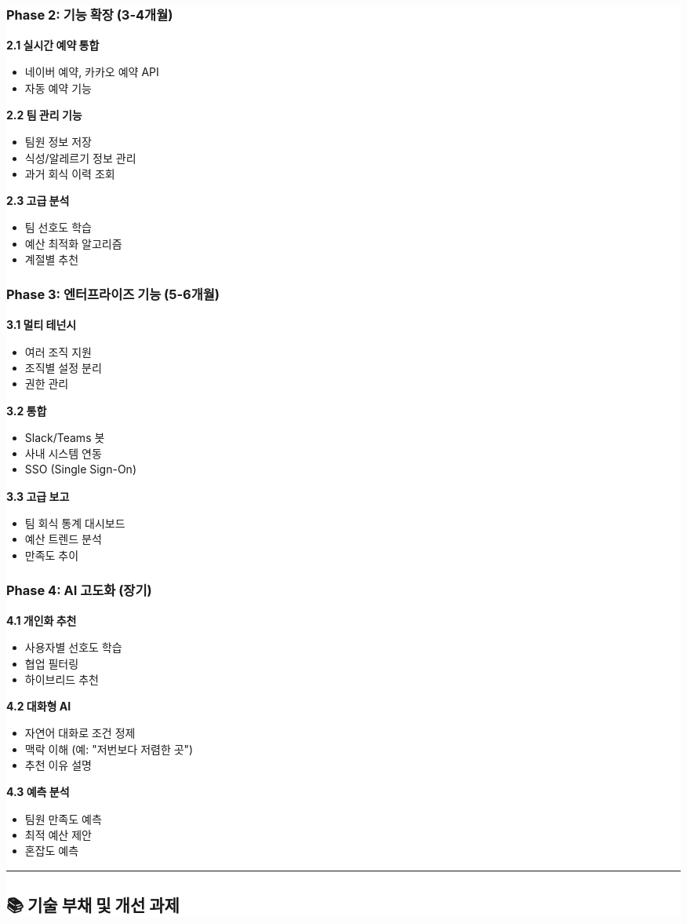 ### Phase 2: 기능 확장 (3-4개월)

**2.1 실시간 예약 통합**
- 네이버 예약, 카카오 예약 API
- 자동 예약 기능

**2.2 팀 관리 기능**
- 팀원 정보 저장
- 식성/알레르기 정보 관리
- 과거 회식 이력 조회

**2.3 고급 분석**
- 팀 선호도 학습
- 예산 최적화 알고리즘
- 계절별 추천

### Phase 3: 엔터프라이즈 기능 (5-6개월)

**3.1 멀티 테넌시**
- 여러 조직 지원
- 조직별 설정 분리
- 권한 관리

**3.2 통합**
- Slack/Teams 봇
- 사내 시스템 연동
- SSO (Single Sign-On)

**3.3 고급 보고**
- 팀 회식 통계 대시보드
- 예산 트렌드 분석
- 만족도 추이

### Phase 4: AI 고도화 (장기)

**4.1 개인화 추천**
- 사용자별 선호도 학습
- 협업 필터링
- 하이브리드 추천

**4.2 대화형 AI**
- 자연어 대화로 조건 정제
- 맥락 이해 (예: "저번보다 저렴한 곳")
- 추천 이유 설명

**4.3 예측 분석**
- 팀원 만족도 예측
- 최적 예산 제안
- 혼잡도 예측

---

## 📚 기술 부채 및 개선 과제
